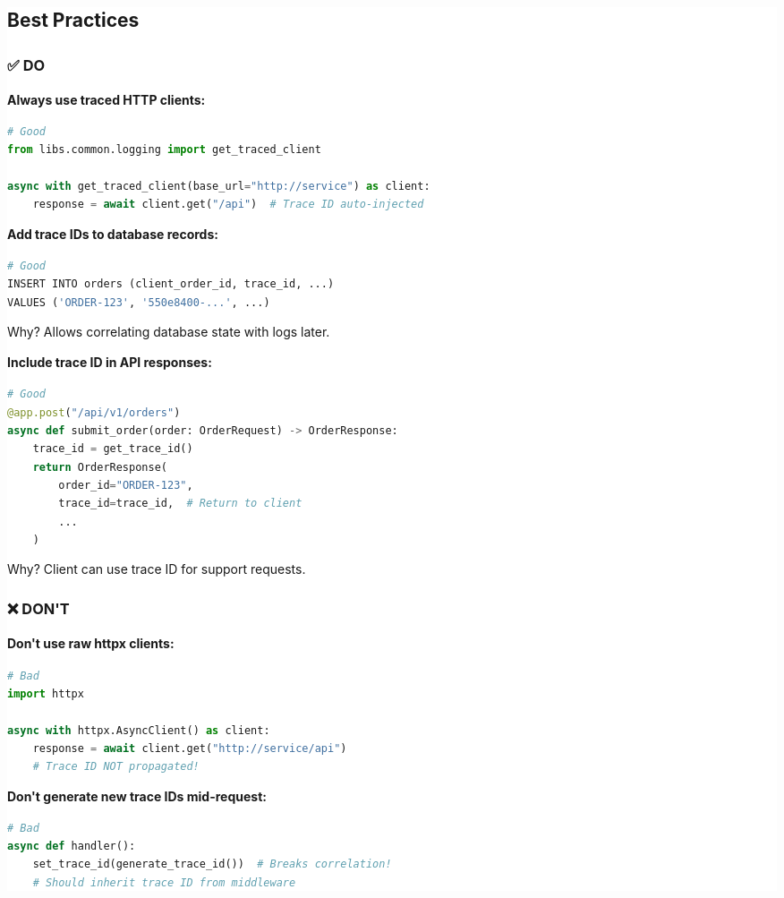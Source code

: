 
## Best Practices

### ✅ DO

**Always use traced HTTP clients:**
```python
# Good
from libs.common.logging import get_traced_client

async with get_traced_client(base_url="http://service") as client:
    response = await client.get("/api")  # Trace ID auto-injected
```

**Add trace IDs to database records:**
```python
# Good
INSERT INTO orders (client_order_id, trace_id, ...)
VALUES ('ORDER-123', '550e8400-...', ...)
```

Why? Allows correlating database state with logs later.

**Include trace ID in API responses:**
```python
# Good
@app.post("/api/v1/orders")
async def submit_order(order: OrderRequest) -> OrderResponse:
    trace_id = get_trace_id()
    return OrderResponse(
        order_id="ORDER-123",
        trace_id=trace_id,  # Return to client
        ...
    )
```

Why? Client can use trace ID for support requests.

### ❌ DON'T

**Don't use raw httpx clients:**
```python
# Bad
import httpx

async with httpx.AsyncClient() as client:
    response = await client.get("http://service/api")
    # Trace ID NOT propagated!
```

**Don't generate new trace IDs mid-request:**
```python
# Bad
async def handler():
    set_trace_id(generate_trace_id())  # Breaks correlation!
    # Should inherit trace ID from middleware
```
